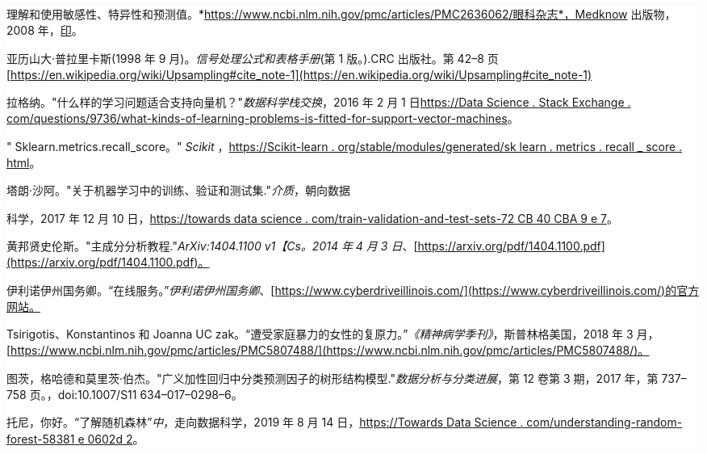 理解和使用敏感性、特异性和预测值。*https://www.ncbi.nlm.nih.gov/pmc/articles/PMC2636062/眼科杂志*，Medknow 出版物，2008 年，[印](https://www.ncbi.nlm.nih.gov/pmc/articles/PMC2636062/)。

亚历山大·普拉里卡斯(1998 年 9 月)。*信号处理公式和表格手册*(第 1 版。).CRC 出版社。第 42–8 页[https://en.wikipedia.org/wiki/Upsampling#cite_note-1](https://en.wikipedia.org/wiki/Upsampling#cite_note-1)

拉格纳。"什么样的学习问题适合支持向量机？"*数据科学栈交换*，2016 年 2 月 1 日[https://Data Science . Stack Exchange . com/questions/9736/what-kinds-of-learning-problems-is-fitted-for-support-vector-machines](https://datascience.stackexchange.com/questions/9736/what-kinds-of-learning-problems-are-suitable-for-support-vector-machines)。

" Sklearn.metrics.recall_score。" *Scikit* ，[https://Scikit-learn . org/stable/modules/generated/sk learn . metrics . recall _ score . html](https://scikit-learn.org/stable/modules/generated/sklearn.metrics.recall_score.html)。

塔朗·沙阿。"关于机器学习中的训练、验证和测试集."*介质*，朝向数据

科学，2017 年 12 月 10 日，[https://towards data science . com/train-validation-and-test-sets-72 CB 40 CBA 9 e 7](/train-validation-and-test-sets-72cb40cba9e7)。

黄邦贤史伦斯。"主成分分析教程."*ArXiv:1404.1100 v1【Cs。2014 年 4 月 3 日*、[https://arxiv.org/pdf/1404.1100.pdf](https://arxiv.org/pdf/1404.1100.pdf)。

伊利诺伊州国务卿。“在线服务。”*伊利诺伊州国务卿*、[https://www.cyberdriveillinois.com/](https://www.cyberdriveillinois.com/)的官方网站。

Tsirigotis、Konstantinos 和 Joanna UC zak。“遭受家庭暴力的女性的复原力。”*《精神病学季刊》*，斯普林格美国，2018 年 3 月，[https://www.ncbi.nlm.nih.gov/pmc/articles/PMC5807488/](https://www.ncbi.nlm.nih.gov/pmc/articles/PMC5807488/)。

图茨，格哈德和莫里茨·伯杰。"广义加性回归中分类预测因子的树形结构模型."*数据分析与分类进展*，第 12 卷第 3 期，2017 年，第 737–758 页。，doi:10.1007/S11 634–017–0298–6。

托尼，你好。“了解随机森林”*中*，走向数据科学，2019 年 8 月 14 日，[https://Towards Data Science . com/understanding-random-forest-58381 e 0602d 2](/understanding-random-forest-58381e0602d2)。